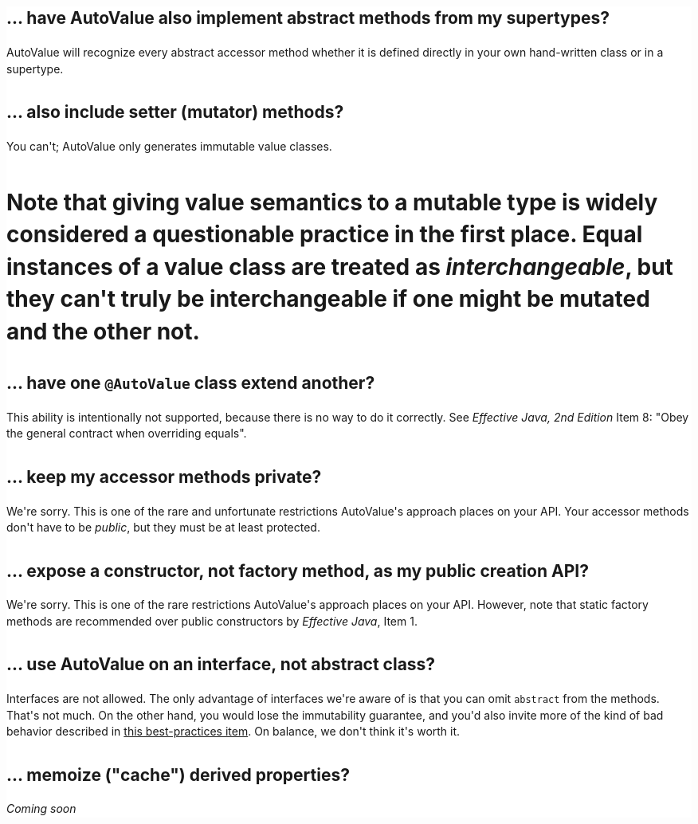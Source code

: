 ## <a name="supertypes"></a>... have AutoValue also implement abstract methods from my supertypes?

AutoValue will recognize every abstract accessor method whether it is defined
directly in your own hand-written class or in a supertype.

## <a name="setters"></a>... also include setter (mutator) methods?

You can't; AutoValue only generates immutable value classes.

Note that giving value semantics to a mutable type is widely considered a
questionable practice in the first place. Equal instances of a value class are
treated as *interchangeable*, but they can't truly be interchangeable if one
might be mutated and the other not.
=
## <a name="inherit"></a>... have one `@AutoValue` class extend another?

This ability is intentionally not supported, because there is no way to do it
correctly. See *Effective Java, 2nd Edition* Item 8: "Obey the general contract
when overriding equals".

## <a name="private_accessors"></a>... keep my accessor methods private?

We're sorry. This is one of the rare and unfortunate restrictions AutoValue's
approach places on your API. Your accessor methods don't have to be *public*,
but they must be at least protected.

## <a name="public_constructor"></a>... expose a constructor, not factory method, as my public creation API?

We're sorry. This is one of the rare restrictions AutoValue's approach places on
your API. However, note that static factory methods are recommended over public
constructors by *Effective Java*, Item 1.

## <a name="interface"></a>... use AutoValue on an interface, not abstract class?

Interfaces are not allowed. The only advantage of interfaces we're aware of is
that you can omit `abstract` from the methods. That's not much. On the
other hand, you would lose the immutability guarantee, and you'd also invite
more of the kind of bad behavior described in [this best-practices
item](practices.md#simple). On balance, we don't think it's worth it.

## <a name="memoize"></a>... memoize ("cache") derived properties?

*Coming soon*

